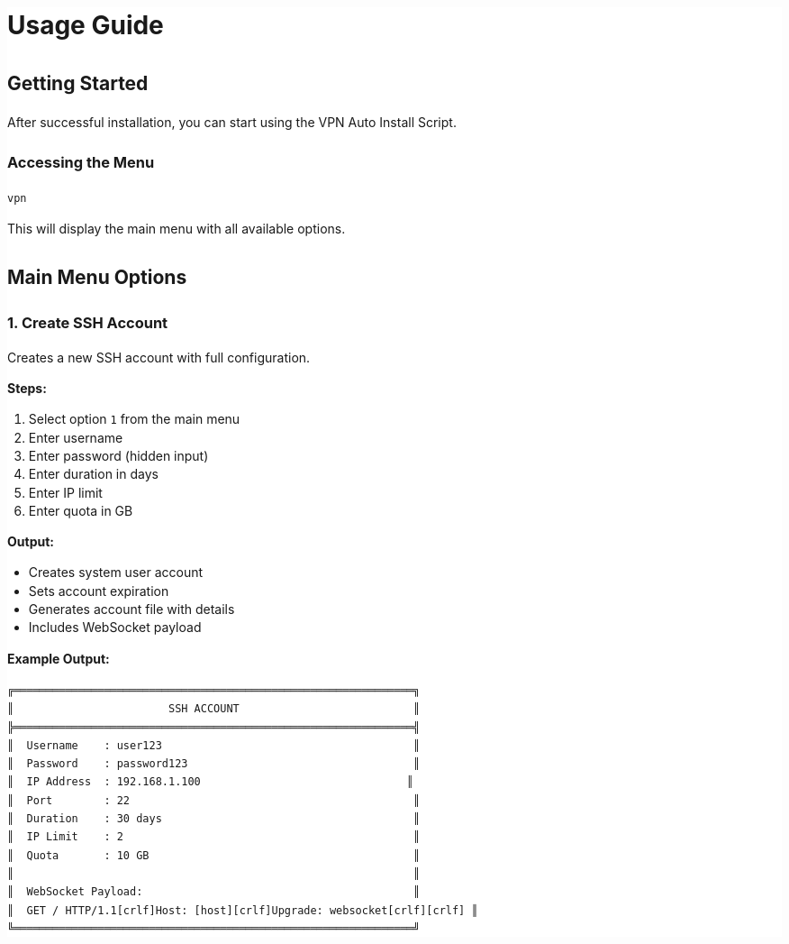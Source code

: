 # Usage Guide

## Getting Started

After successful installation, you can start using the VPN Auto Install Script.

### Accessing the Menu

```bash
vpn
```

This will display the main menu with all available options.

## Main Menu Options

### 1. Create SSH Account

Creates a new SSH account with full configuration.

**Steps:**
1. Select option `1` from the main menu
2. Enter username
3. Enter password (hidden input)
4. Enter duration in days
5. Enter IP limit
6. Enter quota in GB

**Output:**
- Creates system user account
- Sets account expiration
- Generates account file with details
- Includes WebSocket payload

**Example Output:**
```
╔══════════════════════════════════════════════════════════════╗
║                        SSH ACCOUNT                           ║
╠══════════════════════════════════════════════════════════════╣
║  Username    : user123                                       ║
║  Password    : password123                                   ║
║  IP Address  : 192.168.1.100                                ║
║  Port        : 22                                            ║
║  Duration    : 30 days                                       ║
║  IP Limit    : 2                                             ║
║  Quota       : 10 GB                                         ║
║                                                              ║
║  WebSocket Payload:                                          ║
║  GET / HTTP/1.1[crlf]Host: [host][crlf]Upgrade: websocket[crlf][crlf] ║
╚══════════════════════════════════════════════════════════════╝
```
